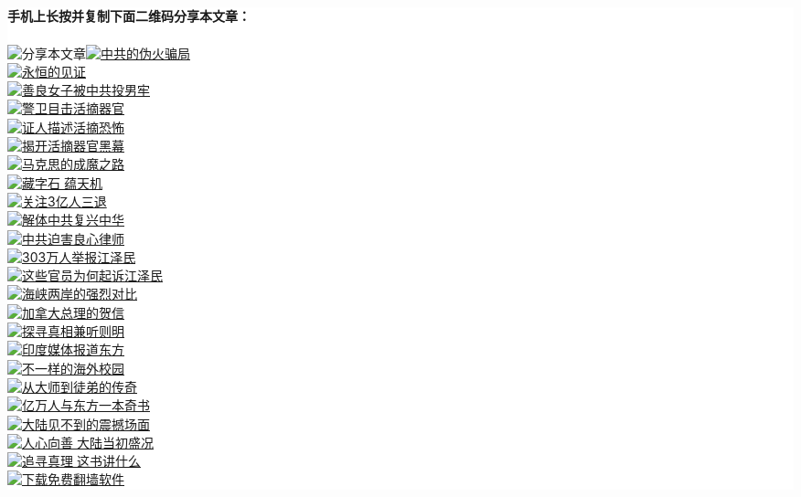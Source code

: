 <strong>手机上长按并复制下面二维码分享本文章：</strong><br><br><img src="http://d1p1.ip.zn2.us/v.php?action=qrcode&url=/gb/20/4/15/n12031415.md%231" title="分享本文章"></td><td VALIGN=TOP><a href="/gb/16/1/21/n4622075.md?dfh#1" target="_blank"><img src="https://raw.githubusercontent.com/fyaq233/djy/master/gb/300/wei-f1.jpg" title="中共的伪火骗局"  alt="中共的伪火骗局"></a><br><a href="https://github.com/fyaq233/www/blob/master/README.md?dfh#9" target="_blank"><img src="https://raw.githubusercontent.com/fyaq233/djy/master/gb/300/yong-h.jpg" title="永恒的见证"  alt="永恒的见证"></a><br><a href="/gb/13/9/29/n3974789.md?dfh#1" target="_blank"><img src="https://raw.githubusercontent.com/fyaq233/djy/master/gb/300/shang-lnz.jpg" title="善良女子被中共投男牢"  alt="善良女子被中共投男牢"></a><br><a href="/gb/16/3/16/n4663449.md?dfh#1" target="_blank"><img src="https://raw.githubusercontent.com/fyaq233/djy/master/gb/300/huo-z3.jpg" title="警卫目击活摘器官"  alt="警卫目击活摘器官"></a><br><a href="/gb/16/8/7/n8177641.md?dfh#1" target="_blank"><img src="https://raw.githubusercontent.com/fyaq233/djy/master/gb/300/huo-z4.jpg" title="证人描述活摘恐怖"  alt="证人描述活摘恐怖"></a><br><a href="/gb/10/4/19/n2881569.md?dfh#1" target="_blank"><img src="https://raw.githubusercontent.com/fyaq233/djy/master/gb/300/huo-z1.jpg" title="揭开活摘器官黑幕"  alt="揭开活摘器官黑幕"></a><br><a href="/gb/10/11/7/n3077476.md?dfh#1" target="_blank"><img src="https://raw.githubusercontent.com/fyaq233/djy/master/gb/300/ma-ks.jpg" title="马克思的成魔之路"  alt="马克思的成魔之路"></a><br><a href="/gb/14/6/9/n4173977.md?dfh#1" target="_blank"><img src="https://raw.githubusercontent.com/fyaq233/djy/master/gb/300/chang-zs.jpg" title="藏字石 蕴天机"  alt="藏字石 蕴天机"></a><br><a href="/gb/18/5/10/n10381511.md?dfh#1" target="_blank"><img src="https://raw.githubusercontent.com/fyaq233/djy/master/gb/300/st1.jpg" title="关注3亿人三退"  alt="关注3亿人三退"></a><br><a href="/gb/18/3/21/n10237682.md?dfh#1" target="_blank"><img src="https://raw.githubusercontent.com/fyaq233/djy/master/gb/300/jie-t.jpg" title="解体中共复兴中华"  alt="解体中共复兴中华"></a><br><a href="/gb/9/2/9/n2422991.md?dfh#1" target="_blank"><img src="https://raw.githubusercontent.com/fyaq233/djy/master/gb/300/gao-zs.jpg" title="中共迫害良心律师"  alt="中共迫害良心律师"></a><br><a href="/gb/18/12/9/n10900044.md?dfh#1" target="_blank"><img src="https://raw.githubusercontent.com/fyaq233/djy/master/gb/300/sj1.jpg" title="303万人举报江泽民"  alt="303万人举报江泽民"></a><br><a href="/gb/18/8/28/n10672014.md?dfh#1" target="_blank"><img src="https://raw.githubusercontent.com/fyaq233/djy/master/gb/300/sj2.jpg" title="这些官员为何起诉江泽民"  alt="这些官员为何起诉江泽民"></a><br><a href="/gb/8/12/18/n2367165.md?dfh#1" target="_blank"><img src="https://raw.githubusercontent.com/fyaq233/djy/master/gb/300/liangan.jpg" title="海峡两岸的强烈对比"  alt="海峡两岸的强烈对比"></a><br><a href="/gb/15/12/10/n4593139.md?dfh#1" target="_blank"><img src="https://raw.githubusercontent.com/fyaq233/djy/master/gb/300/jia-ndzl.jpg" title="加拿大总理的贺信"  alt="加拿大总理的贺信"></a><br><a href="/gb/11/6/17/n3289382.md?dfh#1" target="_blank"><img src="https://raw.githubusercontent.com/fyaq233/djy/master/gb/300/xiao-wd.jpg" title="探寻真相兼听则明"  alt="探寻真相兼听则明"></a><br><a href="/gb/18/10/27/n10812623.md?dfh#1" target="_blank"><img src="https://raw.githubusercontent.com/fyaq233/djy/master/gb/300/yindu.jpg" title="印度媒体报道东方"  alt="印度媒体报道东方"></a><br><a href="/gb/18/6/9/n10469652.md?dfh#1" target="_blank"><img src="https://raw.githubusercontent.com/fyaq233/djy/master/gb/300/xie-j.jpg" title="不一样的海外校园"  alt="不一样的海外校园"></a><br><a href="/gb/7/4/5/n1669415.md?dfh#1" target="_blank"><img src="https://raw.githubusercontent.com/fyaq233/djy/master/gb/300/li-up.jpg" title="从大师到徒弟的传奇"  alt="从大师到徒弟的传奇"></a><br><a href="/gb/17/5/26/n9191512.md?dfh#1" target="_blank"><img src="https://raw.githubusercontent.com/fyaq233/djy/master/gb/300/zfl2.jpg" title="亿万人与东方一本奇书"  alt="亿万人与东方一本奇书"></a><br><a href="/gb/13/11/27/n4020290.md?dfh#1" target="_blank"><img src="https://raw.githubusercontent.com/fyaq233/djy/master/gb/300/zhen-h.jpg" title="大陆见不到的震撼场面"  alt="大陆见不到的震撼场面"></a><br><a href="/gb/15/7/17/n4482910.md?dfh#1" target="_blank"><img src="https://raw.githubusercontent.com/fyaq233/djy/master/gb/300/dalu-sk.jpg" title="人心向善 大陆当初盛况"  alt="人心向善 大陆当初盛况"></a><br><a href="/gb/19/1/5/n10955468.md?dfh#1" target="_blank"><img src="https://raw.githubusercontent.com/fyaq233/djy/master/gb/300/zfl1.jpg" title="追寻真理 这书讲什么"  alt="追寻真理 这书讲什么"></a><br><a href="https://github.com/bannedbook/fanqiang/wiki" target="_blank"><img src="https://raw.githubusercontent.com/fyaq233/djy/master/gb/300/fq1.jpg" title="下载免费翻墙软件"  alt="下载免费翻墙软件"></a><br></td></tr></table>